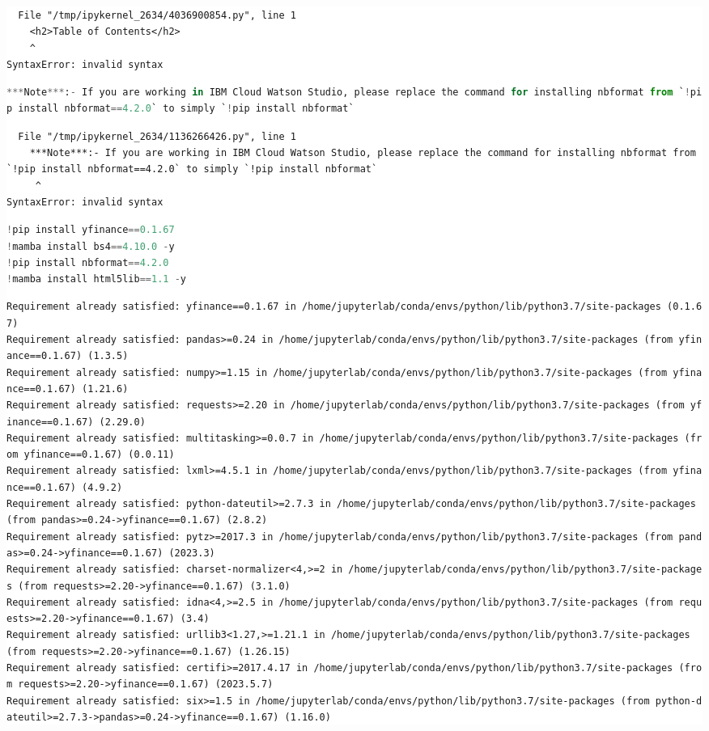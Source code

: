 
      File "/tmp/ipykernel_2634/4036900854.py", line 1
        <h2>Table of Contents</h2>
        ^
    SyntaxError: invalid syntax




```python
***Note***:- If you are working in IBM Cloud Watson Studio, please replace the command for installing nbformat from `!pip install nbformat==4.2.0` to simply `!pip install nbformat`

```


      File "/tmp/ipykernel_2634/1136266426.py", line 1
        ***Note***:- If you are working in IBM Cloud Watson Studio, please replace the command for installing nbformat from `!pip install nbformat==4.2.0` to simply `!pip install nbformat`
         ^
    SyntaxError: invalid syntax




```python
!pip install yfinance==0.1.67
!mamba install bs4==4.10.0 -y
!pip install nbformat==4.2.0
!mamba install html5lib==1.1 -y
```

    Requirement already satisfied: yfinance==0.1.67 in /home/jupyterlab/conda/envs/python/lib/python3.7/site-packages (0.1.67)
    Requirement already satisfied: pandas>=0.24 in /home/jupyterlab/conda/envs/python/lib/python3.7/site-packages (from yfinance==0.1.67) (1.3.5)
    Requirement already satisfied: numpy>=1.15 in /home/jupyterlab/conda/envs/python/lib/python3.7/site-packages (from yfinance==0.1.67) (1.21.6)
    Requirement already satisfied: requests>=2.20 in /home/jupyterlab/conda/envs/python/lib/python3.7/site-packages (from yfinance==0.1.67) (2.29.0)
    Requirement already satisfied: multitasking>=0.0.7 in /home/jupyterlab/conda/envs/python/lib/python3.7/site-packages (from yfinance==0.1.67) (0.0.11)
    Requirement already satisfied: lxml>=4.5.1 in /home/jupyterlab/conda/envs/python/lib/python3.7/site-packages (from yfinance==0.1.67) (4.9.2)
    Requirement already satisfied: python-dateutil>=2.7.3 in /home/jupyterlab/conda/envs/python/lib/python3.7/site-packages (from pandas>=0.24->yfinance==0.1.67) (2.8.2)
    Requirement already satisfied: pytz>=2017.3 in /home/jupyterlab/conda/envs/python/lib/python3.7/site-packages (from pandas>=0.24->yfinance==0.1.67) (2023.3)
    Requirement already satisfied: charset-normalizer<4,>=2 in /home/jupyterlab/conda/envs/python/lib/python3.7/site-packages (from requests>=2.20->yfinance==0.1.67) (3.1.0)
    Requirement already satisfied: idna<4,>=2.5 in /home/jupyterlab/conda/envs/python/lib/python3.7/site-packages (from requests>=2.20->yfinance==0.1.67) (3.4)
    Requirement already satisfied: urllib3<1.27,>=1.21.1 in /home/jupyterlab/conda/envs/python/lib/python3.7/site-packages (from requests>=2.20->yfinance==0.1.67) (1.26.15)
    Requirement already satisfied: certifi>=2017.4.17 in /home/jupyterlab/conda/envs/python/lib/python3.7/site-packages (from requests>=2.20->yfinance==0.1.67) (2023.5.7)
    Requirement already satisfied: six>=1.5 in /home/jupyterlab/conda/envs/python/lib/python3.7/site-packages (from python-dateutil>=2.7.3->pandas>=0.24->yfinance==0.1.67) (1.16.0)
    